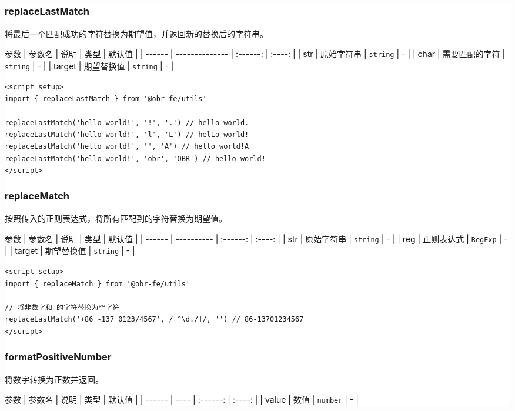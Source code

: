 ### replaceLastMatch

将最后一个匹配成功的字符替换为期望值，并返回新的替换后的字符串。

参数
| 参数名 | 说明           |   类型   | 默认值 |
| ------ | -------------- | :------: | :----: |
| str    | 原始字符串     | `string` |   -    |
| char   | 需要匹配的字符 | `string` |   -    |
| target | 期望替换值     | `string` |   -    |

```vue
<script setup>
import { replaceLastMatch } from '@obr-fe/utils'

replaceLastMatch('hello world!', '!', '.') // hello world.
replaceLastMatch('hello world!', 'l', 'L') // helLo world!
replaceLastMatch('hello world!', '', 'A') // hello world!A
replaceLastMatch('hello world!', 'obr', 'OBR') // hello world!
</script>
```

### replaceMatch

按照传入的正则表达式，将所有匹配到的字符替换为期望值。

参数
| 参数名 | 说明       |   类型   | 默认值 |
| ------ | ---------- | :------: | :----: |
| str    | 原始字符串 | `string` |   -    |
| reg    | 正则表达式 | `RegExp` |   -    |
| target | 期望替换值 | `string` |   -    |

```vue
<script setup>
import { replaceMatch } from '@obr-fe/utils'

// 将非数字和-的字符替换为空字符
replaceLastMatch('+86 -137 0123/4567', /[^\d./]/, '') // 86-13701234567
</script>
```

### formatPositiveNumber

将数字转换为正数并返回。

参数
| 参数名 | 说明 |   类型   | 默认值 |
| ------ | ---- | :------: | :----: |
| value  | 数值 | `number` |   -    |
